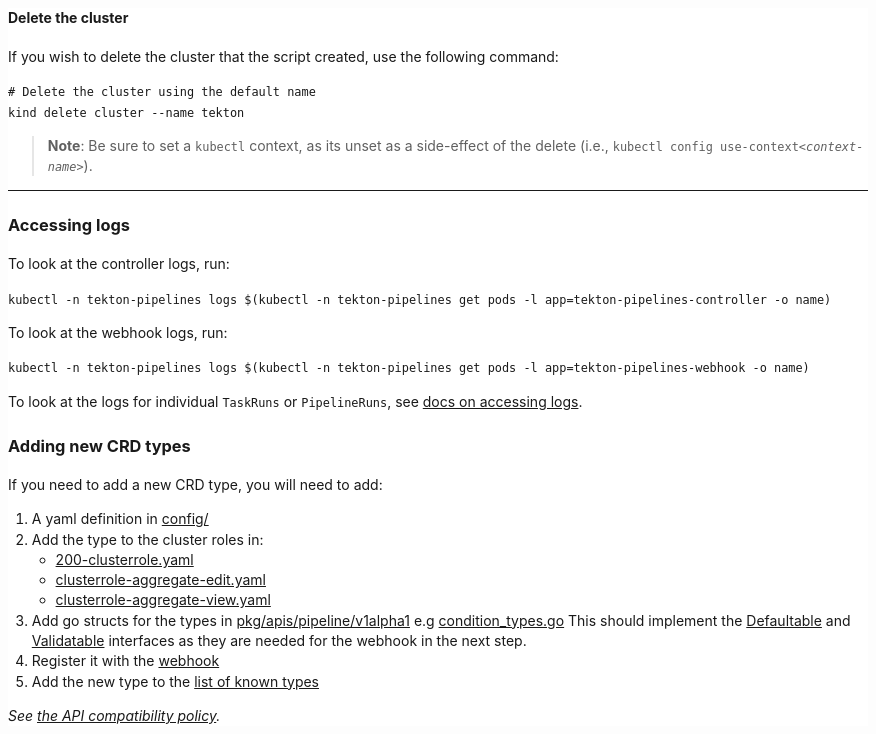 #### Delete the cluster

If you wish to delete the cluster that the script created, use the following command:

```shell
# Delete the cluster using the default name
kind delete cluster --name tekton
```

> **Note**: Be sure to set a `kubectl` context, as its unset as a side-effect of the delete (i.e., `kubectl config use-context`*`<context-name>`*).

---

### Accessing logs

To look at the controller logs, run:

```shell
kubectl -n tekton-pipelines logs $(kubectl -n tekton-pipelines get pods -l app=tekton-pipelines-controller -o name)
```

To look at the webhook logs, run:

```shell
kubectl -n tekton-pipelines logs $(kubectl -n tekton-pipelines get pods -l app=tekton-pipelines-webhook -o name)
```

To look at the logs for individual `TaskRuns` or `PipelineRuns`, see
[docs on accessing logs](docs/logs.md).

### Adding new CRD types

If you need to add a new CRD type, you will need to add:

1. A yaml definition in [config/](./config)
1. Add the type to the cluster roles in:
    - [200-clusterrole.yaml](./config/200-clusterrole.yaml)
    - [clusterrole-aggregate-edit.yaml](./config/clusterrole-aggregate-edit.yaml)
    - [clusterrole-aggregate-view.yaml](./config/clusterrole-aggregate-view.yaml)
1. Add go structs for the types in
    [pkg/apis/pipeline/v1alpha1](./pkg/apis/pipeline/v1alpha1) e.g
    [condition_types.go](./pkg/apis/pipeline/v1alpha1/condition_types.go) This
    should implement the
    [Defaultable](./pkg/apis/pipeline/v1alpha1/condition_defaults.go) and
    [Validatable](./pkg/apis/pipeline/v1alpha1/condition_validation.go)
    interfaces as they are needed for the webhook in the next step.
1. Register it with the [webhook](./cmd/webhook/main.go)
1. Add the new type to the
    [list of known types](./pkg/apis/pipeline/v1alpha1/register.go)

_See [the API compatibility policy](api_compatibility_policy.md)._
